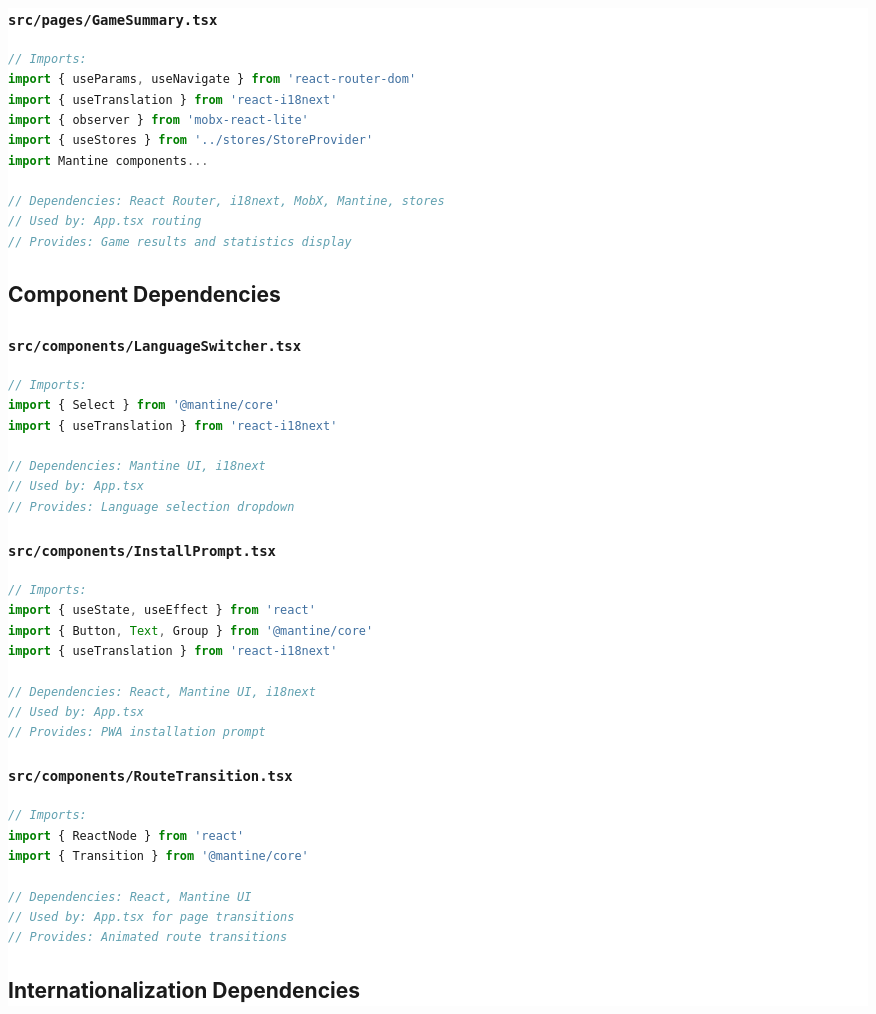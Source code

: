 ### `src/pages/GameSummary.tsx`
```typescript
// Imports:
import { useParams, useNavigate } from 'react-router-dom'
import { useTranslation } from 'react-i18next'
import { observer } from 'mobx-react-lite'
import { useStores } from '../stores/StoreProvider'
import Mantine components...

// Dependencies: React Router, i18next, MobX, Mantine, stores
// Used by: App.tsx routing
// Provides: Game results and statistics display
```

## Component Dependencies

### `src/components/LanguageSwitcher.tsx`
```typescript
// Imports:
import { Select } from '@mantine/core'
import { useTranslation } from 'react-i18next'

// Dependencies: Mantine UI, i18next
// Used by: App.tsx
// Provides: Language selection dropdown
```

### `src/components/InstallPrompt.tsx`
```typescript
// Imports:
import { useState, useEffect } from 'react'
import { Button, Text, Group } from '@mantine/core'
import { useTranslation } from 'react-i18next'

// Dependencies: React, Mantine UI, i18next
// Used by: App.tsx
// Provides: PWA installation prompt
```

### `src/components/RouteTransition.tsx`
```typescript
// Imports:
import { ReactNode } from 'react'
import { Transition } from '@mantine/core'

// Dependencies: React, Mantine UI
// Used by: App.tsx for page transitions
// Provides: Animated route transitions
```

## Internationalization Dependencies
